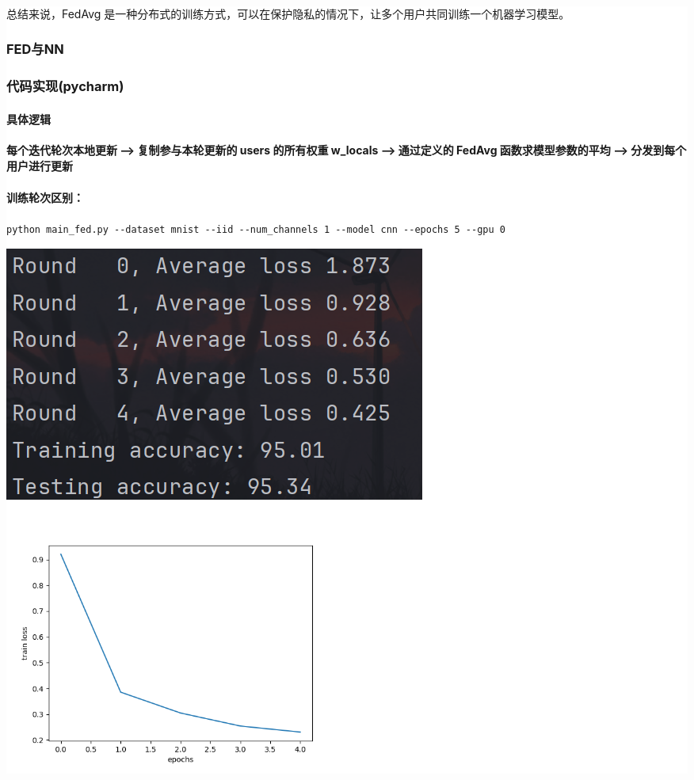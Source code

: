 总结来说，FedAvg 是一种分布式的训练方式，可以在保护隐私的情况下，让多个用户共同训练一个机器学习模型。
### FED与NN



### 代码实现(pycharm)

#### 具体逻辑

**每个迭代轮次本地更新 --> 复制参与本轮更新的 users 的所有权重 w_locals --> 通过定义的 FedAvg 函数求模型参数的平均 --> 分发到每个用户进行更新**

#### 训练轮次区别：

```
python main_fed.py --dataset mnist --iid --num_channels 1 --model cnn --epochs 5 --gpu 0
```



![image-20241122141955269](Pic/image-20241122141955269.png)

<img src="Pic/image-20241122135055096.png" alt="image-20241122135055096" style="zoom: 67%;" />
